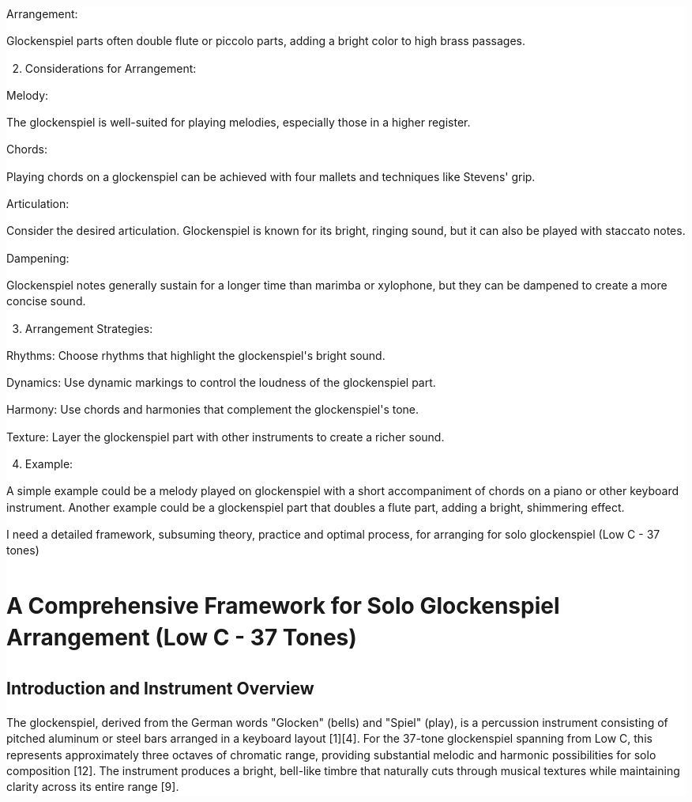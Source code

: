 Arrangement:

Glockenspiel parts often double flute or piccolo parts, adding a bright color to high brass passages.

2. Considerations for Arrangement:

Melody:

The glockenspiel is well-suited for playing melodies, especially those in a higher register.

Chords:

Playing chords on a glockenspiel can be achieved with four mallets and techniques like Stevens' grip.

Articulation:

Consider the desired articulation. Glockenspiel is known for its bright, ringing sound, but it can also be played with staccato notes.

Dampening:

Glockenspiel notes generally sustain for a longer time than marimba or xylophone, but they can be dampened to create a more concise sound.

3. Arrangement Strategies:

Rhythms: Choose rhythms that highlight the glockenspiel's bright sound.

Dynamics: Use dynamic markings to control the loudness of the glockenspiel part.

Harmony: Use chords and harmonies that complement the glockenspiel's tone.

Texture: Layer the glockenspiel part with other instruments to create a richer sound.

4. Example:

A simple example could be a melody played on glockenspiel with a short accompaniment of chords on a piano or other keyboard instrument. Another example could be a glockenspiel part that doubles a flute part, adding a bright, shimmering effect.



I need a detailed framework, subsuming theory, practice and optimal process, for arranging for solo glockenspiel (Low C - 37 tones)

# A Comprehensive Framework for Solo Glockenspiel Arrangement (Low C - 37 Tones)

## Introduction and Instrument Overview

The glockenspiel, derived from the German words "Glocken" (bells) and "Spiel" (play), is a percussion instrument consisting of pitched aluminum or steel bars arranged in a keyboard layout [1][4]. For the 37-tone glockenspiel spanning from Low C, this represents approximately three octaves of chromatic range, providing substantial melodic and harmonic possibilities for solo composition [12]. The instrument produces a bright, bell-like timbre that naturally cuts through musical textures while maintaining clarity across its entire range [9].

